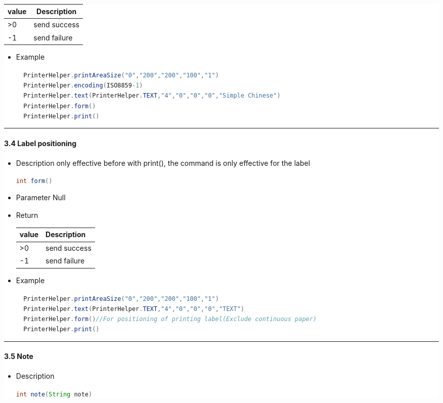   | value | Description  |
  | ----- | ------------ |
  | >0    | send success |
  | -1    | send failure |

- Example

  ```java
  	PrinterHelper.printAreaSize("0","200","200","100","1")
  	PrinterHelper.encoding(ISO8859-1)
  	PrinterHelper.text(PrinterHelper.TEXT,"4","0","0","0","Simple Chinese")
  	PrinterHelper.form()
  	PrinterHelper.print()
  ```

  

------

#### 	3.4 **Label positioning**

- Description
  only effective before with print(), the command is only effective for the label

  ```java
  int form()
  ```

- Parameter
  Null

- Return

  | value | Description  |
  | ----- | ------------ |
  | >0    | send success |
  | -1    | send failure |

- Example

  ```java
  	PrinterHelper.printAreaSize("0","200","200","100","1")
  	PrinterHelper.text(PrinterHelper.TEXT,"4","0","0","0","TEXT")
  	PrinterHelper.form()//For positioning of printing label(Exclude continuous paper)
  	PrinterHelper.print()
  ```

  

------

#### 	3.5 **Note**

- Description

  ```java
  int note(String note)
  ```
